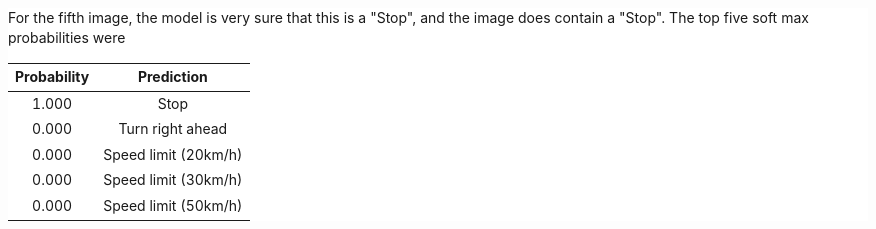 
For the fifth image, the model is very sure that this is a "Stop", and the image does contain a "Stop". The top five soft max probabilities were

|Probability|Prediction|
|:---:|:---:|
|1.000|Stop|)
|0.000|Turn right ahead|)
|0.000|Speed limit (20km/h)|)
|0.000|Speed limit (30km/h)|)
|0.000|Speed limit (50km/h)|)

